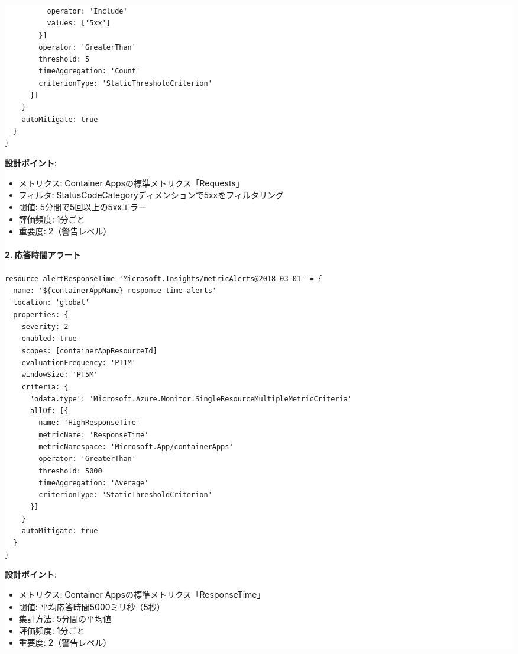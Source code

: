 ```bicep
          operator: 'Include'
          values: ['5xx']
        }]
        operator: 'GreaterThan'
        threshold: 5
        timeAggregation: 'Count'
        criterionType: 'StaticThresholdCriterion'
      }]
    }
    autoMitigate: true
  }
}
```

**設計ポイント**:
- メトリクス: Container Appsの標準メトリクス「Requests」
- フィルタ: StatusCodeCategoryディメンションで5xxをフィルタリング
- 閾値: 5分間で5回以上の5xxエラー
- 評価頻度: 1分ごと
- 重要度: 2（警告レベル）

#### 2. 応答時間アラート

```bicep
resource alertResponseTime 'Microsoft.Insights/metricAlerts@2018-03-01' = {
  name: '${containerAppName}-response-time-alerts'
  location: 'global'
  properties: {
    severity: 2
    enabled: true
    scopes: [containerAppResourceId]
    evaluationFrequency: 'PT1M'
    windowSize: 'PT5M'
    criteria: {
      'odata.type': 'Microsoft.Azure.Monitor.SingleResourceMultipleMetricCriteria'
      allOf: [{
        name: 'HighResponseTime'
        metricName: 'ResponseTime'
        metricNamespace: 'Microsoft.App/containerApps'
        operator: 'GreaterThan'
        threshold: 5000
        timeAggregation: 'Average'
        criterionType: 'StaticThresholdCriterion'
      }]
    }
    autoMitigate: true
  }
}
```

**設計ポイント**:
- メトリクス: Container Appsの標準メトリクス「ResponseTime」
- 閾値: 平均応答時間5000ミリ秒（5秒）
- 集計方法: 5分間の平均値
- 評価頻度: 1分ごと
- 重要度: 2（警告レベル）
